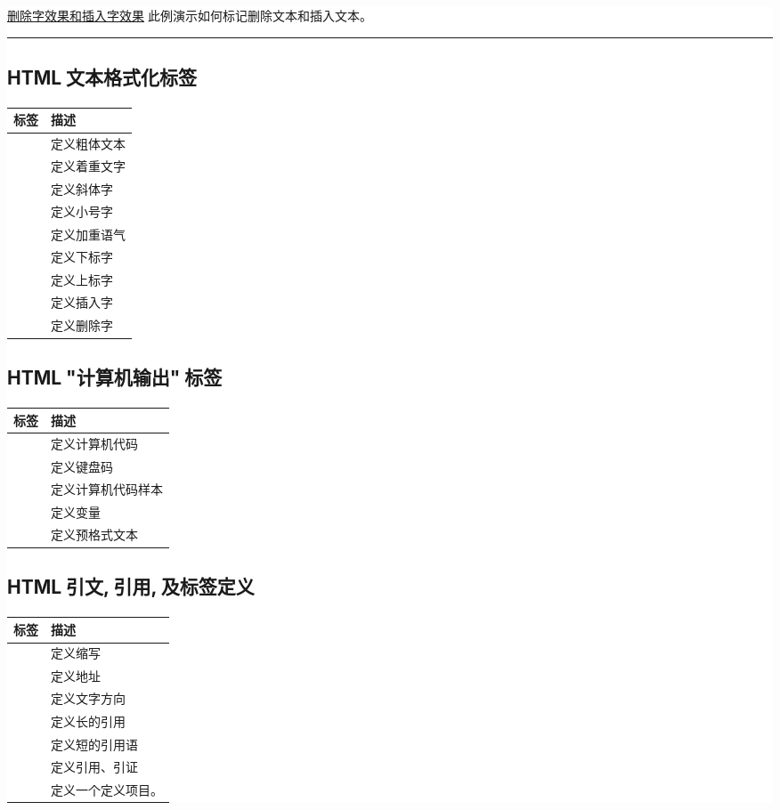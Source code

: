 [删除字效果和插入字效果](https://www.runoob.com/try/try.php?filename=tryhtml_del)
此例演示如何标记删除文本和插入文本。

------

## HTML 文本格式化标签

| 标签                                                | 描述         |
| :-------------------------------------------------- | :----------- |
| [](https://www.runoob.com/tags/tag-b.html)          | 定义粗体文本 |
| [](https://www.runoob.com/tags/tag-em.html)         | 定义着重文字 |
| [](https://www.runoob.com/tags/tag-i.html)          | 定义斜体字   |
| [](https://www.runoob.com/tags/tag-small.html)      | 定义小号字   |
| [](https://www.runoob.com/tags/tag-strong.html)     | 定义加重语气 |
| [](https://www.runoob.com/tags/tag-sub.html)        | 定义下标字   |
| [](https://www.runoob.com/html/m/tags/tag-sup.html) | 定义上标字   |
| [](https://www.runoob.com/tags/tag-ins.html)        | 定义插入字   |
| [](https://www.runoob.com/tags/tag-del.html)        | 定义删除字   |

## HTML "计算机输出" 标签

| 标签                                          | 描述               |
| :-------------------------------------------- | :----------------- |
| [](https://www.runoob.com/tags/tag-code.html) | 定义计算机代码     |
| [](https://www.runoob.com/tags/tag-kbd.html)  | 定义键盘码         |
| [](https://www.runoob.com/tags/tag-samp.html) | 定义计算机代码样本 |
| [](https://www.runoob.com/tags/tag-var.html)  | 定义变量           |
| [](https://www.runoob.com/tags/tag-pre.html)  | 定义预格式文本     |

## HTML 引文, 引用, 及标签定义

| 标签                                                | 描述               |
| :-------------------------------------------------- | :----------------- |
| [](https://www.runoob.com/tags/tag-abbr.html)       | 定义缩写           |
| [](https://www.runoob.com/tags/tag-address.html)    | 定义地址           |
| [](https://www.runoob.com/tags/tag-bdo.html)        | 定义文字方向       |
| [](https://www.runoob.com/tags/tag-blockquote.html) | 定义长的引用       |
| [](https://www.runoob.com/tags/tag-q.html)          | 定义短的引用语     |
| [](https://www.runoob.com/tags/tag-cite.html)       | 定义引用、引证     |
| [](https://www.runoob.com/tags/tag-dfn.html)        | 定义一个定义项目。 |
